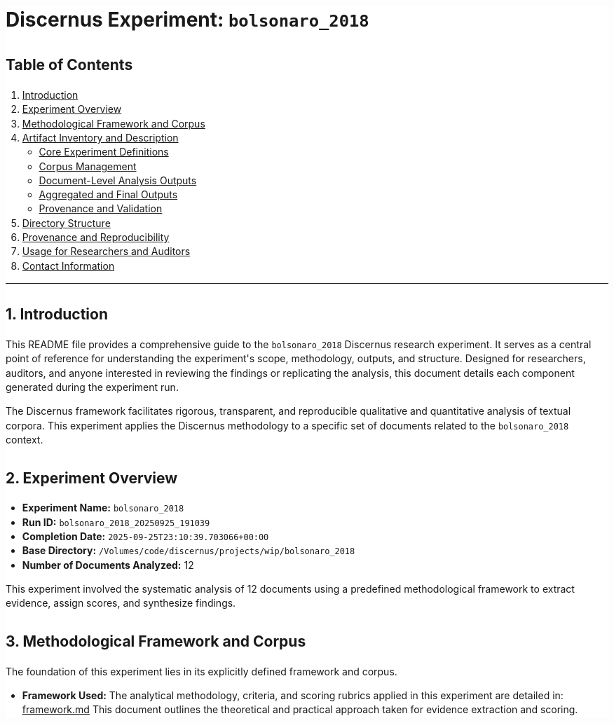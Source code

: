 # Discernus Experiment: `bolsonaro_2018`

## Table of Contents

1.  [Introduction](#1-introduction)
2.  [Experiment Overview](#2-experiment-overview)
3.  [Methodological Framework and Corpus](#3-methodological-framework-and-corpus)
4.  [Artifact Inventory and Description](#4-artifact-inventory-and-description)
    *   [Core Experiment Definitions](#core-experiment-definitions)
    *   [Corpus Management](#corpus-management)
    *   [Document-Level Analysis Outputs](#document-level-analysis-outputs)
    *   [Aggregated and Final Outputs](#aggregated-and-final-outputs)
    *   [Provenance and Validation](#provenance-and-validation)
5.  [Directory Structure](#5-directory-structure)
6.  [Provenance and Reproducibility](#6-provenance-and-reproducibility)
7.  [Usage for Researchers and Auditors](#7-usage-for-researchers-and-auditors)
8.  [Contact Information](#8-contact-information)

---

## 1. Introduction

This README file provides a comprehensive guide to the `bolsonaro_2018` Discernus research experiment. It serves as a central point of reference for understanding the experiment's scope, methodology, outputs, and structure. Designed for researchers, auditors, and anyone interested in reviewing the findings or replicating the analysis, this document details each component generated during the experiment run.

The Discernus framework facilitates rigorous, transparent, and reproducible qualitative and quantitative analysis of textual corpora. This experiment applies the Discernus methodology to a specific set of documents related to the `bolsonaro_2018` context.

## 2. Experiment Overview

*   **Experiment Name:** `bolsonaro_2018`
*   **Run ID:** `bolsonaro_2018_20250925_191039`
*   **Completion Date:** `2025-09-25T23:10:39.703066+00:00`
*   **Base Directory:** `/Volumes/code/discernus/projects/wip/bolsonaro_2018`
*   **Number of Documents Analyzed:** 12

This experiment involved the systematic analysis of 12 documents using a predefined methodological framework to extract evidence, assign scores, and synthesize findings.

## 3. Methodological Framework and Corpus

The foundation of this experiment lies in its explicitly defined framework and corpus.

*   **Framework Used:** The analytical methodology, criteria, and scoring rubrics applied in this experiment are detailed in:
    [framework.md](framework.md)
    This document outlines the theoretical and practical approach taken for evidence extraction and scoring.
